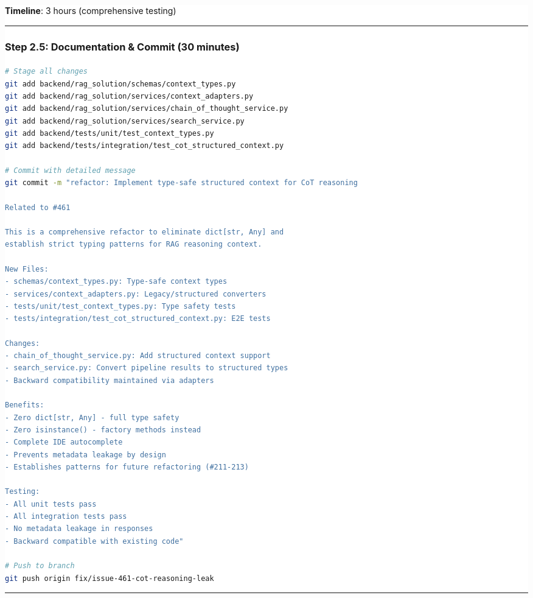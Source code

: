 **Timeline**: 3 hours (comprehensive testing)

---

### Step 2.5: Documentation & Commit (30 minutes)

```bash
# Stage all changes
git add backend/rag_solution/schemas/context_types.py
git add backend/rag_solution/services/context_adapters.py
git add backend/rag_solution/services/chain_of_thought_service.py
git add backend/rag_solution/services/search_service.py
git add backend/tests/unit/test_context_types.py
git add backend/tests/integration/test_cot_structured_context.py

# Commit with detailed message
git commit -m "refactor: Implement type-safe structured context for CoT reasoning

Related to #461

This is a comprehensive refactor to eliminate dict[str, Any] and
establish strict typing patterns for RAG reasoning context.

New Files:
- schemas/context_types.py: Type-safe context types
- services/context_adapters.py: Legacy/structured converters
- tests/unit/test_context_types.py: Type safety tests
- tests/integration/test_cot_structured_context.py: E2E tests

Changes:
- chain_of_thought_service.py: Add structured context support
- search_service.py: Convert pipeline results to structured types
- Backward compatibility maintained via adapters

Benefits:
- Zero dict[str, Any] - full type safety
- Zero isinstance() - factory methods instead
- Complete IDE autocomplete
- Prevents metadata leakage by design
- Establishes patterns for future refactoring (#211-213)

Testing:
- All unit tests pass
- All integration tests pass
- No metadata leakage in responses
- Backward compatible with existing code"

# Push to branch
git push origin fix/issue-461-cot-reasoning-leak
```

---
